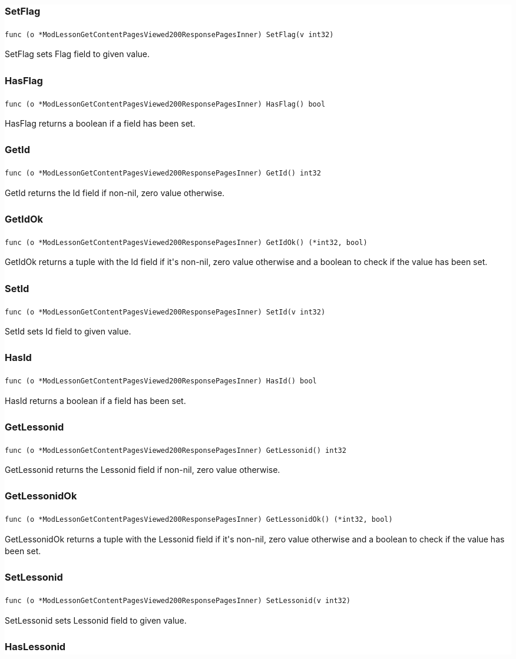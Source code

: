 ### SetFlag

`func (o *ModLessonGetContentPagesViewed200ResponsePagesInner) SetFlag(v int32)`

SetFlag sets Flag field to given value.

### HasFlag

`func (o *ModLessonGetContentPagesViewed200ResponsePagesInner) HasFlag() bool`

HasFlag returns a boolean if a field has been set.

### GetId

`func (o *ModLessonGetContentPagesViewed200ResponsePagesInner) GetId() int32`

GetId returns the Id field if non-nil, zero value otherwise.

### GetIdOk

`func (o *ModLessonGetContentPagesViewed200ResponsePagesInner) GetIdOk() (*int32, bool)`

GetIdOk returns a tuple with the Id field if it's non-nil, zero value otherwise
and a boolean to check if the value has been set.

### SetId

`func (o *ModLessonGetContentPagesViewed200ResponsePagesInner) SetId(v int32)`

SetId sets Id field to given value.

### HasId

`func (o *ModLessonGetContentPagesViewed200ResponsePagesInner) HasId() bool`

HasId returns a boolean if a field has been set.

### GetLessonid

`func (o *ModLessonGetContentPagesViewed200ResponsePagesInner) GetLessonid() int32`

GetLessonid returns the Lessonid field if non-nil, zero value otherwise.

### GetLessonidOk

`func (o *ModLessonGetContentPagesViewed200ResponsePagesInner) GetLessonidOk() (*int32, bool)`

GetLessonidOk returns a tuple with the Lessonid field if it's non-nil, zero value otherwise
and a boolean to check if the value has been set.

### SetLessonid

`func (o *ModLessonGetContentPagesViewed200ResponsePagesInner) SetLessonid(v int32)`

SetLessonid sets Lessonid field to given value.

### HasLessonid
